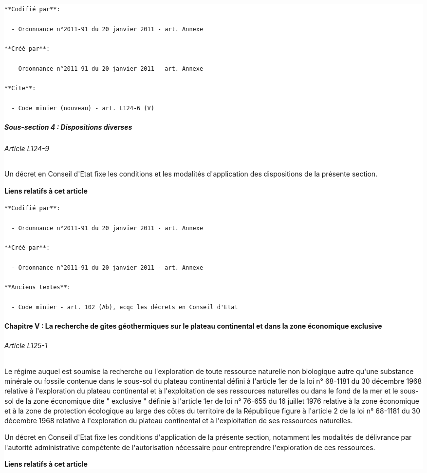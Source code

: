 	**Codifié par**:

	  - Ordonnance n°2011-91 du 20 janvier 2011 - art. Annexe

	**Créé par**:

	  - Ordonnance n°2011-91 du 20 janvier 2011 - art. Annexe

	**Cite**:

	  - Code minier (nouveau) - art. L124-6 (V)


##### Sous-section 4 : Dispositions diverses 

###### Article L124-9

Un décret en Conseil d'Etat fixe les conditions et les modalités d'application des dispositions de la présente section.

**Liens relatifs à cet article**

	**Codifié par**:

	  - Ordonnance n°2011-91 du 20 janvier 2011 - art. Annexe

	**Créé par**:

	  - Ordonnance n°2011-91 du 20 janvier 2011 - art. Annexe

	**Anciens textes**:

	  - Code minier - art. 102 (Ab), ecqc les décrets en Conseil d'Etat


#### Chapitre V : La recherche de gîtes géothermiques sur le plateau continental et dans la zone économique exclusive 

###### Article L125-1

Le régime auquel est soumise la recherche ou l'exploration de toute ressource naturelle non biologique autre qu'une substance
minérale ou fossile contenue dans le sous-sol du plateau continental défini à l'article 1er de la loi n° 68-1181 du 30
décembre 1968 relative à l'exploration du plateau continental et à l'exploitation de ses ressources naturelles ou dans le
fond de la mer et le sous-sol de la zone économique dite " exclusive " définie à l'article 1er de loi n° 76-655 du 16 juillet
1976 relative à la zone économique et à la zone de protection écologique au large des côtes du territoire de la République
figure à l'article 2 de la loi n° 68-1181 du 30 décembre 1968 relative à l'exploration du plateau continental et à
l'exploitation de ses ressources naturelles. 

Un décret en Conseil d'Etat fixe les conditions d'application de la présente section, notamment les modalités de délivrance
par l'autorité administrative compétente de l'autorisation nécessaire pour entreprendre l'exploration de ces ressources.

**Liens relatifs à cet article**
